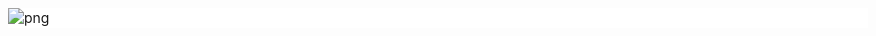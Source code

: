 ```python
```


    
![png](../../Users/웍스컴바인/Downloads/2021-07-25-BMW_SUV_Sedan_sales_analysis/output_51_0.png)
    

